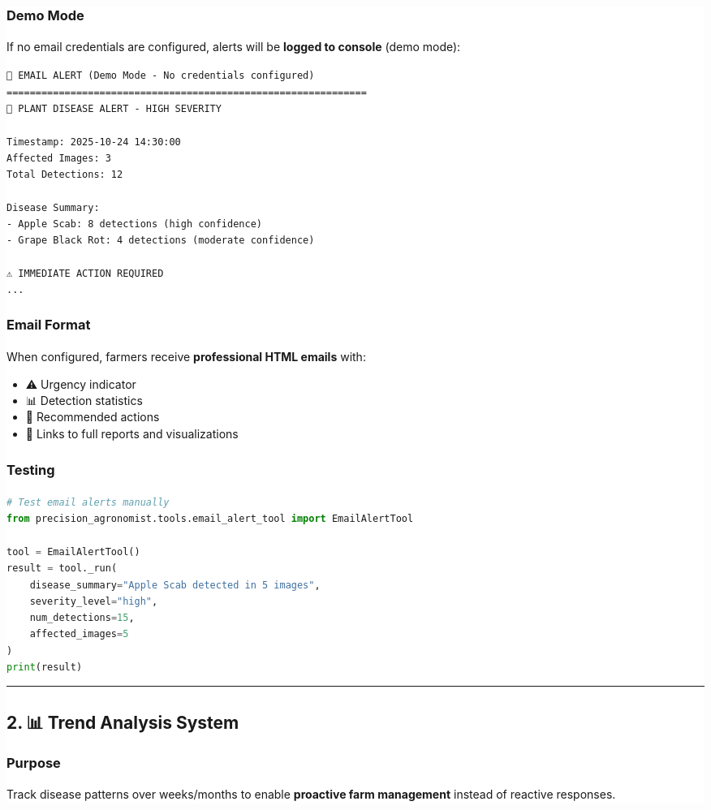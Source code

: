 ### Demo Mode

If no email credentials are configured, alerts will be **logged to console** (demo mode):

```
📧 EMAIL ALERT (Demo Mode - No credentials configured)
==============================================================
🚨 PLANT DISEASE ALERT - HIGH SEVERITY

Timestamp: 2025-10-24 14:30:00
Affected Images: 3
Total Detections: 12

Disease Summary:
- Apple Scab: 8 detections (high confidence)
- Grape Black Rot: 4 detections (moderate confidence)

⚠️ IMMEDIATE ACTION REQUIRED
...
```

### Email Format

When configured, farmers receive **professional HTML emails** with:
- ⚠️ Urgency indicator
- 📊 Detection statistics
- 🎯 Recommended actions
- 📍 Links to full reports and visualizations

### Testing

```python
# Test email alerts manually
from precision_agronomist.tools.email_alert_tool import EmailAlertTool

tool = EmailAlertTool()
result = tool._run(
    disease_summary="Apple Scab detected in 5 images",
    severity_level="high",
    num_detections=15,
    affected_images=5
)
print(result)
```

---

## 2. 📊 Trend Analysis System

### Purpose
Track disease patterns over weeks/months to enable **proactive farm management** instead of reactive responses.
